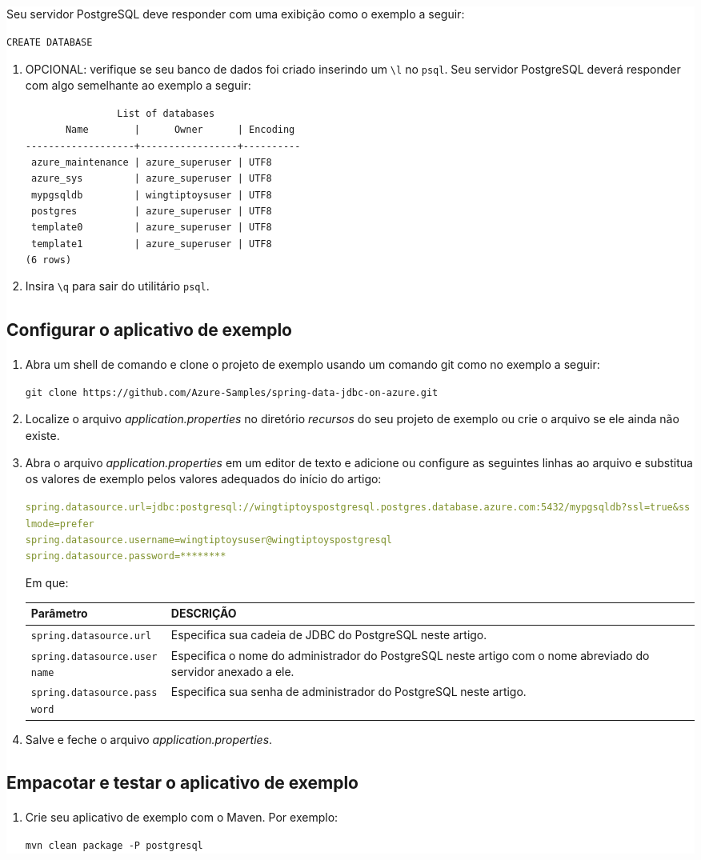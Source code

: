    Seu servidor PostgreSQL deve responder com uma exibição como o exemplo a seguir:

   ```shell
   CREATE DATABASE
   ```

1. OPCIONAL: verifique se seu banco de dados foi criado inserindo um `\l` no `psql`. Seu servidor PostgreSQL deverá responder com algo semelhante ao exemplo a seguir:

   ```shell
                   List of databases
          Name        |      Owner      | Encoding
   -------------------+-----------------+----------
    azure_maintenance | azure_superuser | UTF8
    azure_sys         | azure_superuser | UTF8
    mypgsqldb         | wingtiptoysuser | UTF8
    postgres          | azure_superuser | UTF8
    template0         | azure_superuser | UTF8
    template1         | azure_superuser | UTF8
   (6 rows)
   ```

1. Insira `\q` para sair do utilitário `psql`.

## <a name="configure-the-sample-application"></a>Configurar o aplicativo de exemplo

1. Abra um shell de comando e clone o projeto de exemplo usando um comando git como no exemplo a seguir:

   ```shell
   git clone https://github.com/Azure-Samples/spring-data-jdbc-on-azure.git
   ```

1. Localize o arquivo *application.properties* no diretório *recursos* do seu projeto de exemplo ou crie o arquivo se ele ainda não existe.

1. Abra o arquivo *application.properties* em um editor de texto e adicione ou configure as seguintes linhas ao arquivo e substitua os valores de exemplo pelos valores adequados do início do artigo:

   ```yaml
   spring.datasource.url=jdbc:postgresql://wingtiptoyspostgresql.postgres.database.azure.com:5432/mypgsqldb?ssl=true&sslmode=prefer
   spring.datasource.username=wingtiptoysuser@wingtiptoyspostgresql
   spring.datasource.password=********
    ```
   Em que:

   | Parâmetro | DESCRIÇÃO |
   |---|---|
   | `spring.datasource.url` | Especifica sua cadeia de JDBC do PostgreSQL neste artigo. |
   | `spring.datasource.username` | Especifica o nome do administrador do PostgreSQL neste artigo com o nome abreviado do servidor anexado a ele. |
   | `spring.datasource.password` | Especifica sua senha de administrador do PostgreSQL neste artigo. |

1. Salve e feche o arquivo *application.properties*.

## <a name="package-and-test-the-sample-application"></a>Empacotar e testar o aplicativo de exemplo 

1. Crie seu aplicativo de exemplo com o Maven. Por exemplo:

   ```shell
   mvn clean package -P postgresql
   ```
